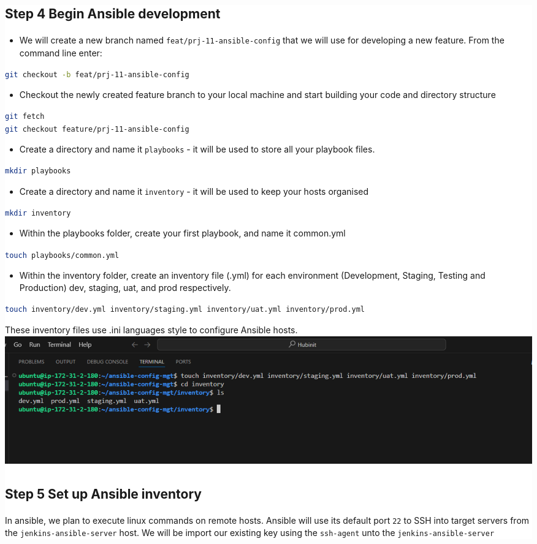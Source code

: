 ## Step 4 Begin Ansible development
- We will create a new branch named `feat/prj-11-ansible-config` that we will use for developing a new feature. From the command line enter:

```sh
git checkout -b feat/prj-11-ansible-config
```
- Checkout the newly created feature branch to your local machine and start building your code and directory structure

```bash
git fetch
git checkout feature/prj-11-ansible-config
```
- Create a directory and name it `playbooks` - it will be used to store all your playbook files.

```bash
mkdir playbooks
```
- Create a directory and name it `inventory` - it will be used to keep your hosts organised

```bash
mkdir inventory
```
- Within the playbooks folder, create your first playbook, and name it common.yml

```bash
touch playbooks/common.yml
```
- Within the inventory folder, create an inventory file (.yml) for each environment (Development, Staging, Testing and Production) dev, staging, uat, and prod respectively.

```bash
touch inventory/dev.yml inventory/staging.yml inventory/uat.yml inventory/prod.yml
```
These inventory files use .ini languages style to configure Ansible hosts.
![](/images/Screenshot%20(653).png)

## Step 5 Set up Ansible inventory

In ansible, we plan to execute linux commands on remote hosts. Ansible will use its default port `22` to SSH into target servers from the `jenkins-ansible-server` host. We will be import our existing key using the `ssh-agent` unto the `jenkins-ansible-server`

